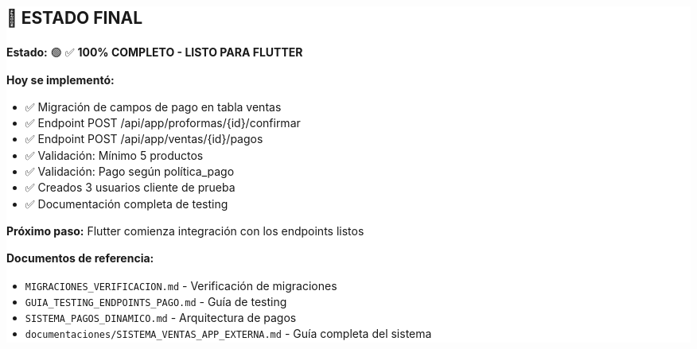 
## 🎉 ESTADO FINAL

**Estado:** 🟢 ✅ **100% COMPLETO - LISTO PARA FLUTTER**

**Hoy se implementó:**
- ✅ Migración de campos de pago en tabla ventas
- ✅ Endpoint POST /api/app/proformas/{id}/confirmar
- ✅ Endpoint POST /api/app/ventas/{id}/pagos
- ✅ Validación: Mínimo 5 productos
- ✅ Validación: Pago según política_pago
- ✅ Creados 3 usuarios cliente de prueba
- ✅ Documentación completa de testing

**Próximo paso:** Flutter comienza integración con los endpoints listos

**Documentos de referencia:**
- `MIGRACIONES_VERIFICACION.md` - Verificación de migraciones
- `GUIA_TESTING_ENDPOINTS_PAGO.md` - Guía de testing
- `SISTEMA_PAGOS_DINAMICO.md` - Arquitectura de pagos
- `documentaciones/SISTEMA_VENTAS_APP_EXTERNA.md` - Guía completa del sistema
